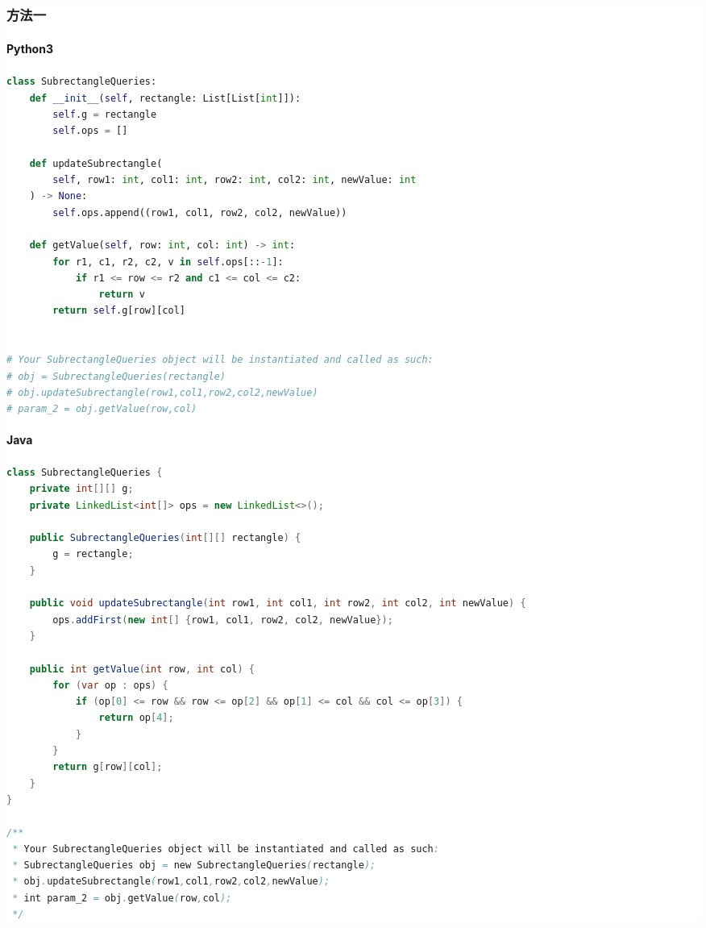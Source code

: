 
### 方法一



#### Python3

```python
class SubrectangleQueries:
    def __init__(self, rectangle: List[List[int]]):
        self.g = rectangle
        self.ops = []

    def updateSubrectangle(
        self, row1: int, col1: int, row2: int, col2: int, newValue: int
    ) -> None:
        self.ops.append((row1, col1, row2, col2, newValue))

    def getValue(self, row: int, col: int) -> int:
        for r1, c1, r2, c2, v in self.ops[::-1]:
            if r1 <= row <= r2 and c1 <= col <= c2:
                return v
        return self.g[row][col]


# Your SubrectangleQueries object will be instantiated and called as such:
# obj = SubrectangleQueries(rectangle)
# obj.updateSubrectangle(row1,col1,row2,col2,newValue)
# param_2 = obj.getValue(row,col)
```

#### Java

```java
class SubrectangleQueries {
    private int[][] g;
    private LinkedList<int[]> ops = new LinkedList<>();

    public SubrectangleQueries(int[][] rectangle) {
        g = rectangle;
    }

    public void updateSubrectangle(int row1, int col1, int row2, int col2, int newValue) {
        ops.addFirst(new int[] {row1, col1, row2, col2, newValue});
    }

    public int getValue(int row, int col) {
        for (var op : ops) {
            if (op[0] <= row && row <= op[2] && op[1] <= col && col <= op[3]) {
                return op[4];
            }
        }
        return g[row][col];
    }
}

/**
 * Your SubrectangleQueries object will be instantiated and called as such:
 * SubrectangleQueries obj = new SubrectangleQueries(rectangle);
 * obj.updateSubrectangle(row1,col1,row2,col2,newValue);
 * int param_2 = obj.getValue(row,col);
 */
```
